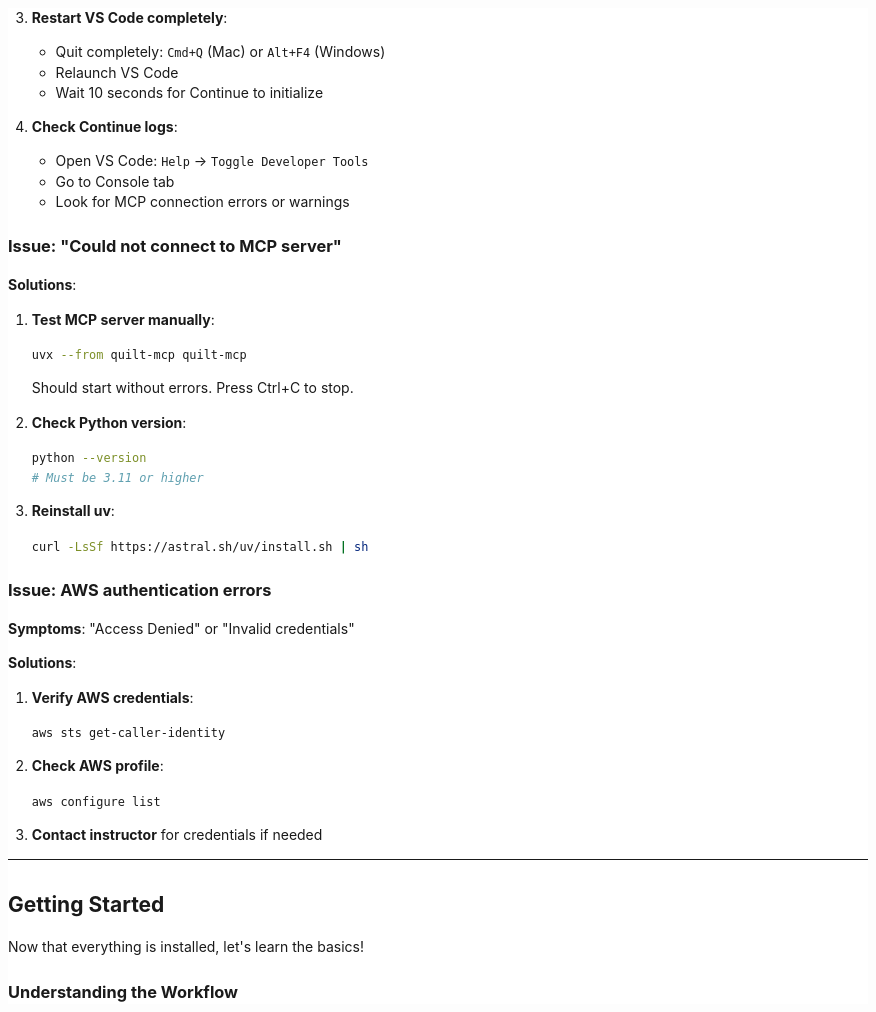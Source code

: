 3. **Restart VS Code completely**:
   - Quit completely: `Cmd+Q` (Mac) or `Alt+F4` (Windows)
   - Relaunch VS Code
   - Wait 10 seconds for Continue to initialize

4. **Check Continue logs**:
   - Open VS Code: `Help` → `Toggle Developer Tools`
   - Go to Console tab
   - Look for MCP connection errors or warnings

### Issue: "Could not connect to MCP server"

**Solutions**:

1. **Test MCP server manually**:
   ```bash
   uvx --from quilt-mcp quilt-mcp
   ```
   Should start without errors. Press Ctrl+C to stop.

2. **Check Python version**:
   ```bash
   python --version
   # Must be 3.11 or higher
   ```

3. **Reinstall uv**:
   ```bash
   curl -LsSf https://astral.sh/uv/install.sh | sh
   ```

### Issue: AWS authentication errors

**Symptoms**: "Access Denied" or "Invalid credentials"

**Solutions**:

1. **Verify AWS credentials**:
   ```bash
   aws sts get-caller-identity
   ```

2. **Check AWS profile**:
   ```bash
   aws configure list
   ```

3. **Contact instructor** for credentials if needed

---

## Getting Started

Now that everything is installed, let's learn the basics!

### Understanding the Workflow
